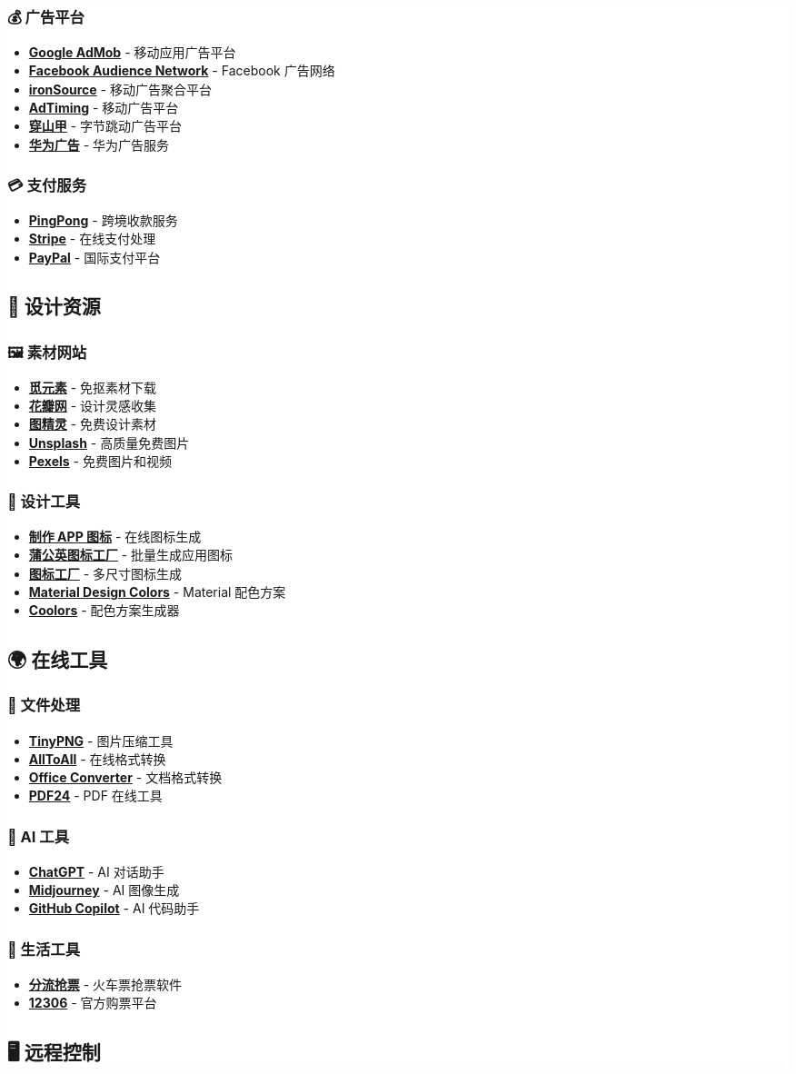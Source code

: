 ### 💰 广告平台
- **[Google AdMob](https://admob.google.com/)** - 移动应用广告平台
- **[Facebook Audience Network](https://developers.facebook.com/docs/audience-network/)** - Facebook 广告网络
- **[ironSource](https://www.ironsrc.com/)** - 移动广告聚合平台
- **[AdTiming](https://www.adtiming.com/)** - 移动广告平台
- **[穿山甲](https://www.pangle.cn/)** - 字节跳动广告平台
- **[华为广告](https://ads.huawei.com/)** - 华为广告服务

### 💳 支付服务
- **[PingPong](https://www.pingpongx.com/)** - 跨境收款服务
- **[Stripe](https://stripe.com/)** - 在线支付处理
- **[PayPal](https://www.paypal.com/)** - 国际支付平台

## 🎨 设计资源

### 🖼️ 素材网站
- **[觅元素](http://www.51yuansu.com/)** - 免抠素材下载
- **[花瓣网](https://huaban.com/)** - 设计灵感收集
- **[图精灵](http://616pic.com/)** - 免费设计素材
- **[Unsplash](https://unsplash.com/)** - 高质量免费图片
- **[Pexels](https://www.pexels.com/)** - 免费图片和视频

### 🎨 设计工具
- **[制作 APP 图标](https://www.bufanapp.com/tool/icon)** - 在线图标生成
- **[蒲公英图标工厂](https://www.pgyer.com/tools/appIcon)** - 批量生成应用图标
- **[图标工厂](https://icon.wuruihong.com/)** - 多尺寸图标生成
- **[Material Design Colors](https://www.materialpalette.com/)** - Material 配色方案
- **[Coolors](https://coolors.co/)** - 配色方案生成器

## 🌍 在线工具

### 🔧 文件处理
- **[TinyPNG](https://tinify.cn/)** - 图片压缩工具
- **[AllToAll](https://www.alltoall.net/)** - 在线格式转换
- **[Office Converter](https://cn.office-converter.com/)** - 文档格式转换
- **[PDF24](https://tools.pdf24.org/)** - PDF 在线工具

### 🤖 AI 工具
- **[ChatGPT](https://chat.openai.com/)** - AI 对话助手
- **[Midjourney](https://www.midjourney.com/)** - AI 图像生成
- **[GitHub Copilot](https://github.com/features/copilot)** - AI 代码助手

### 🎫 生活工具
- **[分流抢票](https://www.bypass.cn/)** - 火车票抢票软件
- **[12306](https://www.12306.cn/)** - 官方购票平台

## 🖥️ 远程控制
